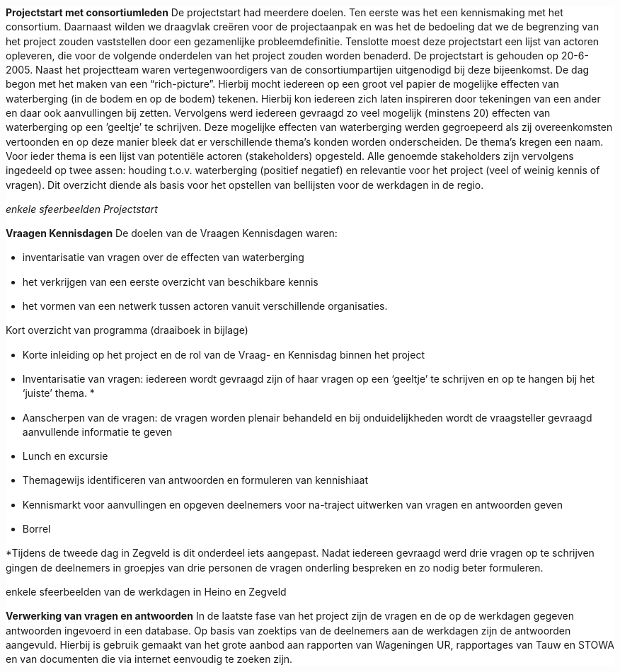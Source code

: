 **Projectstart met consortiumleden** De projectstart had meerdere doelen. Ten eerste was het een kennismaking met het consortium. Daarnaast wilden we draagvlak creëren voor de projectaanpak en was het de bedoeling dat we de begrenzing van het project zouden vaststellen door een gezamenlijke probleemdefinitie. Tenslotte moest deze projectstart een lijst van actoren opleveren, die voor de volgende onderdelen van het project zouden worden benaderd. De projectstart is gehouden op 20-6-2005. Naast het projectteam waren vertegenwoordigers van de consortiumpartijen uitgenodigd bij deze bijeenkomst. De dag begon met het maken van een “rich-picture”. Hierbij mocht iedereen op een groot vel papier de mogelijke effecten van waterberging (in de bodem en op de bodem) tekenen. Hierbij kon iedereen zich laten inspireren door tekeningen van een ander en daar ook aanvullingen bij zetten. Vervolgens werd iedereen gevraagd zo veel mogelijk (minstens 20) effecten van waterberging op een ’geeltje’ te schrijven. Deze mogelijke effecten van waterberging werden gegroepeerd als zij overeenkomsten vertoonden en op deze manier bleek dat er verschillende thema’s konden worden onderscheiden. De thema’s kregen een naam. Voor ieder thema is een lijst van potentiële actoren (stakeholders) opgesteld. Alle genoemde stakeholders zijn vervolgens ingedeeld op twee assen: houding t.o.v. waterberging (positief negatief) en relevantie voor het project (veel of weinig kennis of vragen). Dit overzicht diende als basis voor het opstellen van bellijsten voor de werkdagen in de regio. 

_enkele sfeerbeelden Projectstart_ 

**Vraagen Kennisdagen** De doelen van de Vraagen Kennisdagen waren: 

- inventarisatie van vragen over de effecten van waterberging 

- het verkrijgen van een eerste overzicht van beschikbare kennis 

- het vormen van een netwerk tussen actoren vanuit verschillende organisaties. 

Kort overzicht van programma (draaiboek in bijlage) 

- Korte inleiding op het project en de rol van de Vraag- en Kennisdag binnen het project 

- Inventarisatie van vragen: iedereen wordt gevraagd zijn of haar vragen op een ‘geeltje’ te schrijven     en op te hangen bij het ‘juiste’ thema. * 

- Aanscherpen van de vragen: de vragen worden plenair behandeld en bij onduidelijkheden wordt de     vraagsteller gevraagd aanvullende informatie te geven 

- Lunch en excursie 

- Themagewijs identificeren van antwoorden en formuleren van kennishiaat 

- Kennismarkt voor aanvullingen en opgeven deelnemers voor na-traject uitwerken van vragen en     antwoorden geven 

- Borrel 


*Tijdens de tweede dag in Zegveld is dit onderdeel iets aangepast. Nadat iedereen gevraagd werd drie vragen op te schrijven gingen de deelnemers in groepjes van drie personen de vragen onderling bespreken en zo nodig beter formuleren. 

enkele sfeerbeelden van de werkdagen in Heino en Zegveld 

**Verwerking van vragen en antwoorden** In de laatste fase van het project zijn de vragen en de op de werkdagen gegeven antwoorden ingevoerd in een database. Op basis van zoektips van de deelnemers aan de werkdagen zijn de antwoorden aangevuld. Hierbij is gebruik gemaakt van het grote aanbod aan rapporten van Wageningen UR, rapportages van Tauw en STOWA en van documenten die via internet eenvoudig te zoeken zijn. 
